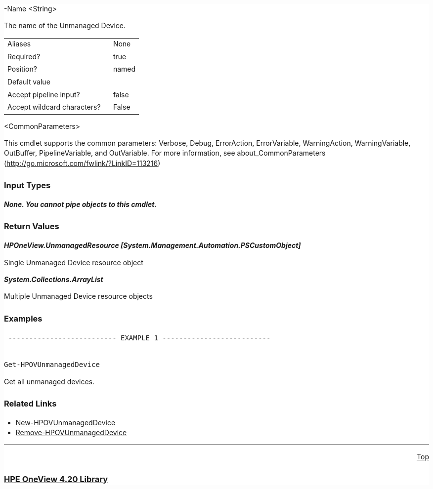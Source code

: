  -Name &lt;String&gt;<p>
The name of the Unmanaged Device.

<table><tbody><tr><td>Aliases</td><td>None</td></tr><tr><td>Required?</td><td>true</td></tr><tr><td>Position?</td><td>named</td></tr><tr><td>Default value</td><td></td></tr><tr><td>Accept pipeline input?</td><td>false</td></tr><tr><td>Accept wildcard characters?&nbsp;&nbsp;&nbsp; </td><td>False</td></tr></tbody></table>

 &lt;CommonParameters&gt;

This cmdlet supports the common parameters: Verbose, Debug, ErrorAction, ErrorVariable, WarningAction, WarningVariable, OutBuffer, PipelineVariable, and OutVariable. For more information, see about_CommonParameters (<a href="http://go.microsoft.com/fwlink/?LinkID=113216">http://go.microsoft.com/fwlink/?LinkID=113216</a>)<p>

### Input Types

_**None.  You cannot pipe objects to this cmdlet.**_

 



### Return Values

_**HPOneView.UnmanagedResource [System.Management.Automation.PSCustomObject]**_

 

Single Unmanaged Device resource object

 _**System.Collections.ArrayList**_

 

Multiple Unmanaged Device resource objects



### Examples

<pre> -------------------------- EXAMPLE 1 --------------------------<p>
Get-HPOVUnmanagedDevice
</pre>
Get all unmanaged devices.



### Related Links

* [New-HPOVUnmanagedDevice](https://github.com/HewlettPackard/POSH-HPOneView/wiki/New-HPOVUnmanagedDevice)
* [Remove-HPOVUnmanagedDevice](https://github.com/HewlettPackard/POSH-HPOneView/wiki/Remove-HPOVUnmanagedDevice)


***
<div align=right><a href="#Top">Top</a></div>
 <a name="4.20"></a>

### <u>HPE OneView 4.20 Library</u>
